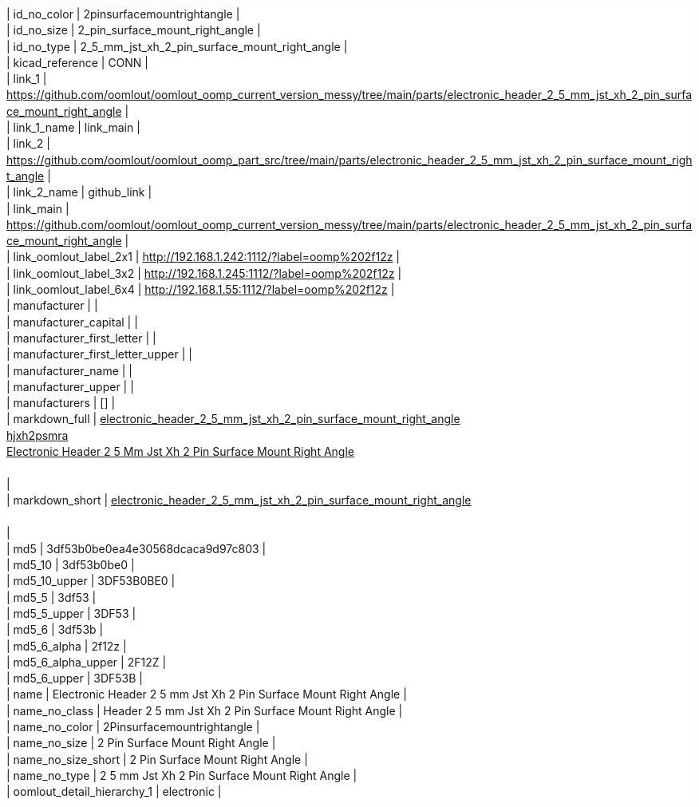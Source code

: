 | id_no_color | 2pinsurfacemountrightangle |  
| id_no_size | 2_pin_surface_mount_right_angle |  
| id_no_type | 2_5_mm_jst_xh_2_pin_surface_mount_right_angle |  
| kicad_reference | CONN |  
| link_1 | https://github.com/oomlout/oomlout_oomp_current_version_messy/tree/main/parts/electronic_header_2_5_mm_jst_xh_2_pin_surface_mount_right_angle |  
| link_1_name | link_main |  
| link_2 | https://github.com/oomlout/oomlout_oomp_part_src/tree/main/parts/electronic_header_2_5_mm_jst_xh_2_pin_surface_mount_right_angle |  
| link_2_name | github_link |  
| link_main | https://github.com/oomlout/oomlout_oomp_current_version_messy/tree/main/parts/electronic_header_2_5_mm_jst_xh_2_pin_surface_mount_right_angle |  
| link_oomlout_label_2x1 | http://192.168.1.242:1112/?label=oomp%202f12z |  
| link_oomlout_label_3x2 | http://192.168.1.245:1112/?label=oomp%202f12z |  
| link_oomlout_label_6x4 | http://192.168.1.55:1112/?label=oomp%202f12z |  
| manufacturer |  |  
| manufacturer_capital |  |  
| manufacturer_first_letter |  |  
| manufacturer_first_letter_upper |  |  
| manufacturer_name |  |  
| manufacturer_upper |  |  
| manufacturers | [] |  
| markdown_full | [electronic_header_2_5_mm_jst_xh_2_pin_surface_mount_right_angle](https://github.com/oomlout/oomlout_oomp_current_version_messy/tree/main/parts/electronic_header_2_5_mm_jst_xh_2_pin_surface_mount_right_angle)<br>[hjxh2psmra](https://github.com/oomlout/oomlout_oomp_current_version_messy/tree/main/parts/electronic_header_2_5_mm_jst_xh_2_pin_surface_mount_right_angle)<br>[Electronic Header 2 5 Mm Jst Xh 2 Pin Surface Mount Right Angle](https://github.com/oomlout/oomlout_oomp_current_version_messy/tree/main/parts/electronic_header_2_5_mm_jst_xh_2_pin_surface_mount_right_angle)<br><br> |  
| markdown_short | [electronic_header_2_5_mm_jst_xh_2_pin_surface_mount_right_angle](https://github.com/oomlout/oomlout_oomp_current_version_messy/tree/main/parts/electronic_header_2_5_mm_jst_xh_2_pin_surface_mount_right_angle)<br><br> |  
| md5 | 3df53b0be0ea4e30568dcaca9d97c803 |  
| md5_10 | 3df53b0be0 |  
| md5_10_upper | 3DF53B0BE0 |  
| md5_5 | 3df53 |  
| md5_5_upper | 3DF53 |  
| md5_6 | 3df53b |  
| md5_6_alpha | 2f12z |  
| md5_6_alpha_upper | 2F12Z |  
| md5_6_upper | 3DF53B |  
| name | Electronic Header 2 5 mm Jst Xh 2 Pin Surface Mount Right Angle |  
| name_no_class | Header 2 5 mm Jst Xh 2 Pin Surface Mount Right Angle |  
| name_no_color | 2Pinsurfacemountrightangle |  
| name_no_size | 2 Pin Surface Mount Right Angle |  
| name_no_size_short | 2 Pin Surface Mount Right Angle |  
| name_no_type | 2 5 mm Jst Xh 2 Pin Surface Mount Right Angle |  
| oomlout_detail_hierarchy_1 | electronic |  